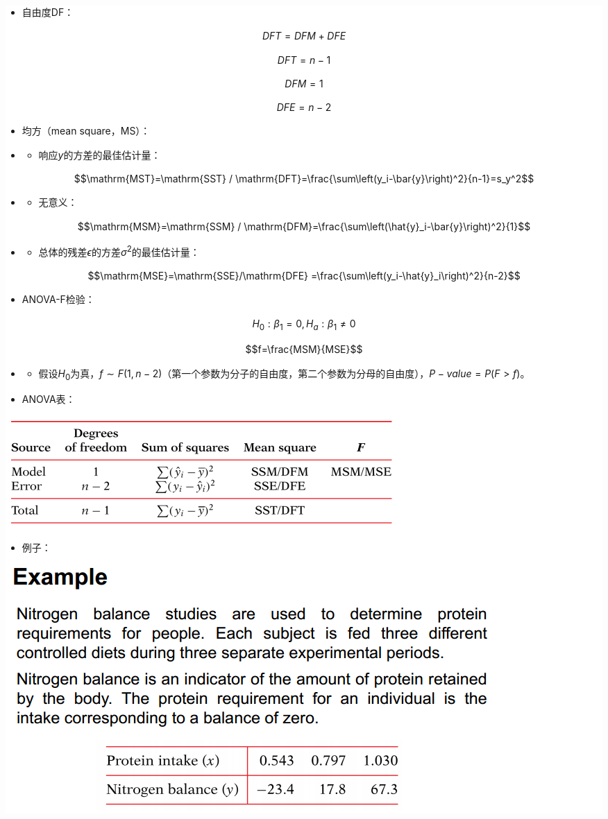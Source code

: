 - 自由度DF：

$$DFT=DFM+DFE$$

$$DFT=n-1$$

$$DFM=1$$

$$DFE=n-2$$

- 均方（mean square，MS）：

- - 响应$y$的方差的最佳估计量：

$$\mathrm{MST}=\mathrm{SST} / \mathrm{DFT}=\frac{\sum\left(y_i-\bar{y}\right)^2}{n-1}=s_y^2$$

- - 无意义：

$$\mathrm{MSM}=\mathrm{SSM} / \mathrm{DFM}=\frac{\sum\left(\hat{y}_i-\bar{y}\right)^2}{1}$$

- - 总体的残差$\epsilon$的方差$\sigma^2$的最佳估计量：

$$\mathrm{MSE}=\mathrm{SSE}/\mathrm{DFE} =\frac{\sum\left(y_i-\hat{y}_i\right)^2}{n-2}$$

- ANOVA-F检验：

$$H_0:\beta_1=0,H_a:\beta_1 \neq 0$$

$$f=\frac{MSM}{MSE}$$

- - 假设$H_0$为真，$f \sim F(1,n-2)$（第一个参数为分子的自由度，第二个参数为分母的自由度），$P-value=P(F > f)$。

- ANOVA表：

![6b225819323c22f8efc09ed5eea26964.png](../_resources/6b225819323c22f8efc09ed5eea26964.png)

- 例子：

![a8f5c1e96c0d1eafabb979e0cbc24ebb.png](../_resources/a8f5c1e96c0d1eafabb979e0cbc24ebb.png)
